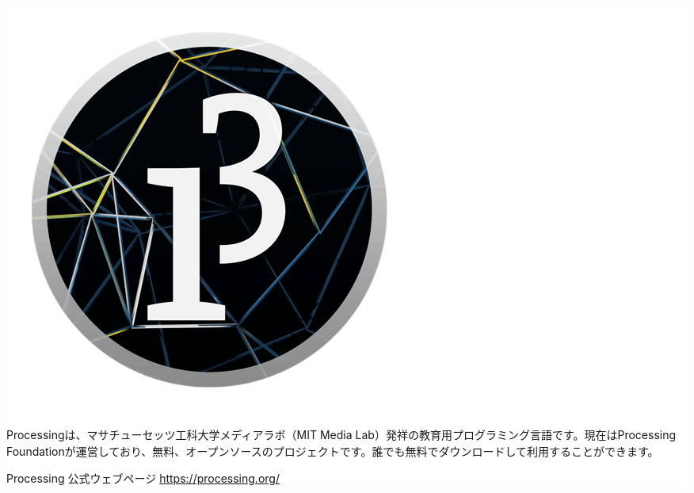 ![pde](images/pde-512.png)

Processingは、マサチューセッツ工科大学メディアラボ（MIT Media Lab）発祥の教育用プログラミング言語です。現在はProcessing Foundationが運営しており、無料、オープンソースのプロジェクトです。誰でも無料でダウンロードして利用することができます。

Processing 公式ウェブページ
https://processing.org/

